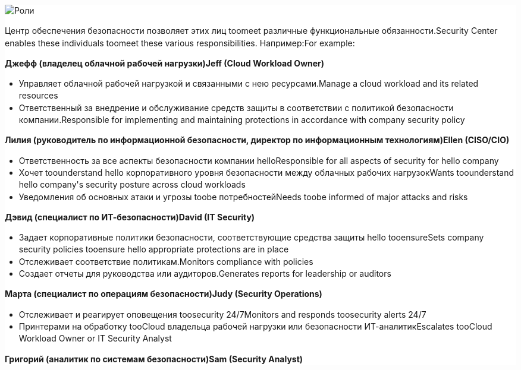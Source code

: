 ![Роли](./media/security-center-planning-and-operations-guide/security-center-planning-and-operations-guide-fig01-new.png)

<span data-ttu-id="0aa05-123">Центр обеспечения безопасности позволяет этих лиц toomeet различные функциональные обязанности.</span><span class="sxs-lookup"><span data-stu-id="0aa05-123">Security Center enables these individuals toomeet these various responsibilities.</span></span> <span data-ttu-id="0aa05-124">Например:</span><span class="sxs-lookup"><span data-stu-id="0aa05-124">For example:</span></span>

<span data-ttu-id="0aa05-125">**Джефф (владелец облачной рабочей нагрузки)**</span><span class="sxs-lookup"><span data-stu-id="0aa05-125">**Jeff (Cloud Workload Owner)**</span></span>

* <span data-ttu-id="0aa05-126">Управляет облачной рабочей нагрузкой и связанными с нею ресурсами.</span><span class="sxs-lookup"><span data-stu-id="0aa05-126">Manage a cloud workload and its related resources</span></span>
* <span data-ttu-id="0aa05-127">Ответственный за внедрение и обслуживание средств защиты в соответствии с политикой безопасности компании.</span><span class="sxs-lookup"><span data-stu-id="0aa05-127">Responsible for implementing and maintaining protections in accordance with company security policy</span></span>

<span data-ttu-id="0aa05-128">**Лилия (руководитель по информационной безопасности, директор по информационным технологиям)**</span><span class="sxs-lookup"><span data-stu-id="0aa05-128">**Ellen (CISO/CIO)**</span></span>

* <span data-ttu-id="0aa05-129">Ответственность за все аспекты безопасности компании hello</span><span class="sxs-lookup"><span data-stu-id="0aa05-129">Responsible for all aspects of security for hello company</span></span>
* <span data-ttu-id="0aa05-130">Хочет toounderstand hello корпоративного уровня безопасности между облачных рабочих нагрузок</span><span class="sxs-lookup"><span data-stu-id="0aa05-130">Wants toounderstand hello company's security posture across cloud workloads</span></span>
* <span data-ttu-id="0aa05-131">Уведомления об основных атаки и угрозы toobe потребностей</span><span class="sxs-lookup"><span data-stu-id="0aa05-131">Needs toobe informed of major attacks and risks</span></span>

<span data-ttu-id="0aa05-132">**Дэвид (специалист по ИТ-безопасности)**</span><span class="sxs-lookup"><span data-stu-id="0aa05-132">**David (IT Security)**</span></span>

* <span data-ttu-id="0aa05-133">Задает корпоративные политики безопасности, соответствующие средства защиты hello tooensure</span><span class="sxs-lookup"><span data-stu-id="0aa05-133">Sets company security policies tooensure hello appropriate protections are in place</span></span>
* <span data-ttu-id="0aa05-134">Отслеживает соответствие политикам.</span><span class="sxs-lookup"><span data-stu-id="0aa05-134">Monitors compliance with policies</span></span>
* <span data-ttu-id="0aa05-135">Создает отчеты для руководства или аудиторов.</span><span class="sxs-lookup"><span data-stu-id="0aa05-135">Generates reports for leadership or auditors</span></span>

<span data-ttu-id="0aa05-136">**Марта (специалист по операциям безопасности)**</span><span class="sxs-lookup"><span data-stu-id="0aa05-136">**Judy (Security Operations)**</span></span>

* <span data-ttu-id="0aa05-137">Отслеживает и реагирует оповещения toosecurity 24/7</span><span class="sxs-lookup"><span data-stu-id="0aa05-137">Monitors and responds toosecurity alerts 24/7</span></span>
* <span data-ttu-id="0aa05-138">Принтерами на обработку tooCloud владельца рабочей нагрузки или безопасности ИТ-аналитик</span><span class="sxs-lookup"><span data-stu-id="0aa05-138">Escalates tooCloud Workload Owner or IT Security Analyst</span></span>

<span data-ttu-id="0aa05-139">**Григорий (аналитик по системам безопасности)**</span><span class="sxs-lookup"><span data-stu-id="0aa05-139">**Sam (Security Analyst)**</span></span>
